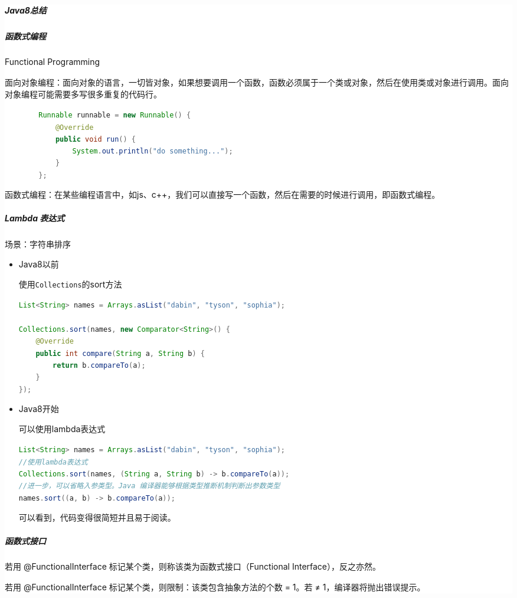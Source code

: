 
##### Java8总结

##### 函数式编程

Functional Programming

面向对象编程：面向对象的语言，一切皆对象，如果想要调用一个函数，函数必须属于一个类或对象，然后在使用类或对象进行调用。面向对象编程可能需要多写很多重复的代码行。

```java
        Runnable runnable = new Runnable() {
            @Override
            public void run() {
                System.out.println("do something...");
            }
        };

```

函数式编程：在某些编程语言中，如js、c++，我们可以直接写一个函数，然后在需要的时候进行调用，即函数式编程。

##### Lambda 表达式

场景：字符串排序

+ Java8以前

  使用`Collections`的sort方法

  ```java
  List<String> names = Arrays.asList("dabin", "tyson", "sophia");
  
  Collections.sort(names, new Comparator<String>() {
      @Override
      public int compare(String a, String b) {
          return b.compareTo(a);
      }
  });
  ```

+ Java8开始

  可以使用lambda表达式

  ```java
  List<String> names = Arrays.asList("dabin", "tyson", "sophia");
  //使用lambda表达式
  Collections.sort(names, (String a, String b) -> b.compareTo(a));
  //进一步，可以省略入参类型。Java 编译器能够根据类型推断机制判断出参数类型
  names.sort((a, b) -> b.compareTo(a));
  ```

  可以看到，代码变得很简短并且易于阅读。

##### 函数式接口

若用 @FunctionalInterface 标记某个类，则称该类为函数式接口（Functional Interface），反之亦然。

若用 @FunctionalInterface 标记某个类，则限制：该类包含抽象方法的个数 = 1。若 ≠ 1，编译器将抛出错误提示。
